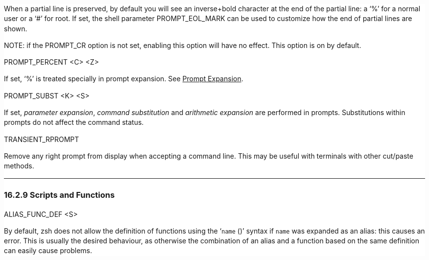 When a partial line is preserved, by default you will see an
inverse+bold character at the end of the partial line: a ‘%’ for a
normal user or a ‘#’ for root. If set, the shell parameter
PROMPT_EOL_MARK can be used to customize how the end of partial lines
are shown.

NOTE: if the PROMPT_CR option is not set, enabling this option will have
no effect. This option is on by default.

<span id="index-PROMPT_005fPERCENT"></span> <span
id="index-NO_005fPROMPT_005fPERCENT"></span> <span
id="index-PROMPTPERCENT"></span> <span
id="index-NOPROMPTPERCENT"></span> <span
id="index-prompt_002c-_0025-expansion"></span>

PROMPT_PERCENT \<C> \<Z>

If set, ‘%’ is treated specially in prompt expansion. See [Prompt
Expansion](Prompt-Expansion.html#Prompt-Expansion).

<span id="index-PROMPT_005fSUBST"></span> <span
id="index-NO_005fPROMPT_005fSUBST"></span> <span
id="index-PROMPTSUBST"></span> <span id="index-NOPROMPTSUBST"></span>
<span id="index-prompt_002c-parameter-expansion"></span>

PROMPT_SUBST \<K> \<S>

If set, *parameter expansion*, *command substitution* and *arithmetic
expansion* are performed in prompts. Substitutions within prompts do not
affect the command status.

<span id="index-TRANSIENT_005fRPROMPT"></span> <span
id="index-NO_005fTRANSIENT_005fRPROMPT"></span> <span
id="index-TRANSIENTRPROMPT"></span> <span
id="index-NOTRANSIENTRPROMPT"></span>

TRANSIENT_RPROMPT

Remove any right prompt from display when accepting a command line. This
may be useful with terminals with other cut/paste methods.

------------------------------------------------------------------------

<span id="Scripts-and-Functions"></span>

### 16.2.9 Scripts and Functions

<span id="index-ALIAS_005fFUNC_005fDEF"></span> <span
id="index-NO_005fALIAS_005fFUNC_005fDEF"></span> <span
id="index-ALIASFUNCDEF"></span> <span id="index-NOALIASFUNCDEF"></span>
<span id="index-functions_002c-defining-with-expanded-aliases"></span>
<span id="index-aliases_002c-expanding-in-function-definition"></span>

ALIAS_FUNC_DEF \<S>

By default, zsh does not allow the definition of functions using the
‘`name` ()’ syntax if `name` was expanded as an alias: this causes an
error. This is usually the desired behaviour, as otherwise the
combination of an alias and a function based on the same definition can
easily cause problems.
